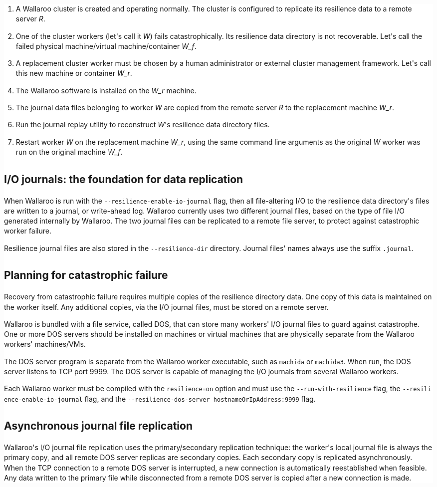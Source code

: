 1. A Wallaroo cluster is created and operating normally.  The cluster is configured to replicate its resilience data to a remote server *R*.

2. One of the cluster workers (let's call it *W*) fails catastrophically.  Its resilience data directory is not recoverable.  Let's call the failed physical machine/virtual machine/container *W_f*.

3. A replacement cluster worker must be chosen by a human administrator or external cluster management framework.  Let's call this new machine or container *W_r*.

4. The Wallaroo software is installed on the *W_r* machine.

5. The journal data files belonging to worker *W* are copied from the remote server *R* to the replacement machine *W_r*.

6. Run the journal replay utility to reconstruct *W*'s resilience data directory files.

7. Restart worker *W* on the replacement machine *W_r*, using the same command line arguments as the original *W* worker was run on the original machine *W_f*.

## I/O journals: the foundation for data replication

When Wallaroo is run with the `--resilience-enable-io-journal` flag, then all file-altering I/O to the resilience data directory's files are written to a journal, or write-ahead log.  Wallaroo currently uses two different journal files, based on the type of file I/O generated internally by Wallaroo.  The two journal files can be replicated to a remote file server, to protect against catastrophic worker failure.

Resilience journal files are also stored in the `--resilience-dir` directory.  Journal files' names always use the suffix `.journal`.

## Planning for catastrophic failure

Recovery from catastrophic failure requires multiple copies of the resilience directory data.  One copy of this data is maintained on the worker itself.  Any additional copies, via the I/O journal files, must be stored on a remote server.

Wallaroo is bundled with a file service, called DOS, that can store many workers' I/O journal files to guard against catastrophe.  One or more DOS servers should be installed on machines or virtual machines that are physically separate from the Wallaroo workers' machines/VMs.

The DOS server program is separate from the Wallaroo worker executable, such as `machida` or `machida3`.  When run, the DOS server listens to TCP port 9999.  The DOS server is capable of managing the I/O journals from several Wallaroo workers.

Each Wallaroo worker must be compiled with the `resilience=on` option and must use the `--run-with-resilience` flag, the `--resilience-enable-io-journal` flag, and the `--resilience-dos-server hostnameOrIpAddress:9999` flag.

## Asynchronous journal file replication

Wallaroo's I/O journal file replication uses the primary/secondary replication technique: the worker's local journal file is always the primary copy, and all remote DOS server replicas are secondary copies.  Each secondary copy is replicated asynchronously.  When the TCP connection to a remote DOS server is interrupted, a new connection is automatically reestablished when feasible.  Any data written to the primary file while disconnected from a remote DOS server is copied after a new connection is made.
